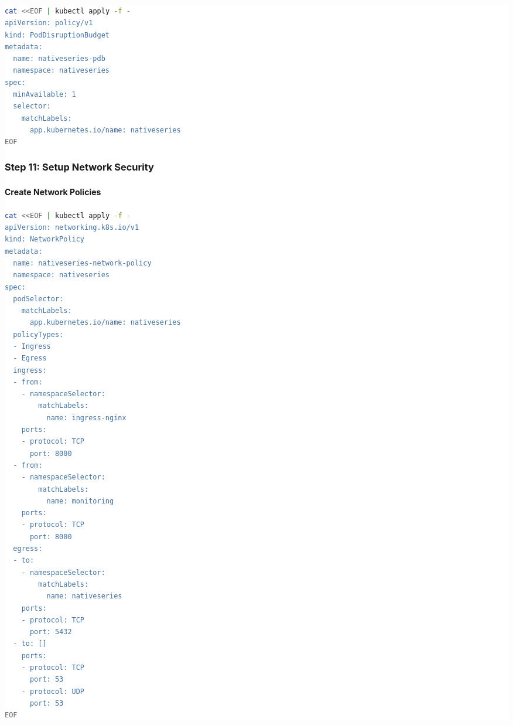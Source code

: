 ```bash
cat <<EOF | kubectl apply -f -
apiVersion: policy/v1
kind: PodDisruptionBudget
metadata:
  name: nativeseries-pdb
  namespace: nativeseries
spec:
  minAvailable: 1
  selector:
    matchLabels:
      app.kubernetes.io/name: nativeseries
EOF
```

### Step 11: Setup Network Security

#### Create Network Policies

```bash
cat <<EOF | kubectl apply -f -
apiVersion: networking.k8s.io/v1
kind: NetworkPolicy
metadata:
  name: nativeseries-network-policy
  namespace: nativeseries
spec:
  podSelector:
    matchLabels:
      app.kubernetes.io/name: nativeseries
  policyTypes:
  - Ingress
  - Egress
  ingress:
  - from:
    - namespaceSelector:
        matchLabels:
          name: ingress-nginx
    ports:
    - protocol: TCP
      port: 8000
  - from:
    - namespaceSelector:
        matchLabels:
          name: monitoring
    ports:
    - protocol: TCP
      port: 8000
  egress:
  - to:
    - namespaceSelector:
        matchLabels:
          name: nativeseries
    ports:
    - protocol: TCP
      port: 5432
  - to: []
    ports:
    - protocol: TCP
      port: 53
    - protocol: UDP
      port: 53
EOF
```
